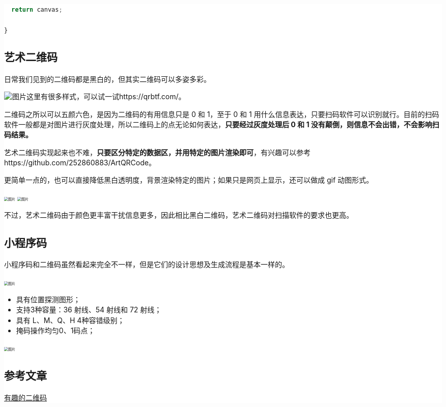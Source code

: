 ```js
  return canvas;

}
```



## 艺术二维码

日常我们见到的二维码都是黑白的，但其实二维码可以多姿多彩。

![图片](https://mmbiz.qpic.cn/mmbiz_png/ndgH50E7pIrQ5IFbpY46fkSUrOpJdZ5Dict8bg6Xt5aN4JIlZeDI7gQbHicdrJUrTkE0jy7zc1JfGib1uWzvzkHiaQ/640?wx_fmt=png&tp=webp&wxfrom=5&wx_lazy=1&wx_co=1)这里有很多样式，可以试一试https://qrbtf.com/。

二维码之所以可以五颜六色，是因为二维码的有用信息只是 0 和 1，至于 0 和 1 用什么信息表达，只要扫码软件可以识别就行。目前的扫码软件一般都是对图片进行灰度处理，所以二维码上的点无论如何表达，**只要经过灰度处理后 0 和 1 没有颠倒，则信息不会出错，不会影响扫码结果。**

艺术二维码实现起来也不难，**只要区分特定的数据区，并用特定的图片渲染即可**，有兴趣可以参考https://github.com/252860883/ArtQRCode。

更简单一点的，也可以直接降低黑白透明度，背景渲染特定的图片；如果只是网页上显示，还可以做成 gif 动图形式。

<img src="https://mmbiz.qpic.cn/mmbiz_png/ndgH50E7pIrQ5IFbpY46fkSUrOpJdZ5DM1wwx5xcMgr5urOTCQLB3tv95Ozn85BicBIn3gUmXMx2lo5Bf4fk87Q/640?wx_fmt=png&tp=webp&wxfrom=5&wx_lazy=1&wx_co=1" alt="图片" style="zoom: 50%;" /> <img src="https://mmbiz.qpic.cn/mmbiz_gif/ndgH50E7pIrQ5IFbpY46fkSUrOpJdZ5DQVreAPZHNv1K54kQnznYXFjdx48aY2W6D6IA0XdGK31wL1uc238hqg/640?wx_fmt=gif&tp=webp&wxfrom=5&wx_lazy=1" alt="图片" style="zoom:50%;" />

不过，艺术二维码由于颜色更丰富干扰信息更多，因此相比黑白二维码，艺术二维码对扫描软件的要求也更高。



## 小程序码

小程序码和二维码虽然看起来完全不一样，但是它们的设计思想及生成流程是基本一样的。

<img src="https://mmbiz.qpic.cn/mmbiz_png/ndgH50E7pIrQ5IFbpY46fkSUrOpJdZ5DiaVXHeSEN0IjTU8qLKoPfeGCDqX783hhYiaJ8Fz745oBBs4SuPOsojMg/640?wx_fmt=png&tp=webp&wxfrom=5&wx_lazy=1&wx_co=1" alt="图片" style="zoom: 50%;" />

- 具有位置探测图形；
- 支持3种容量：36 射线、54 射线和 72 射线；
- 具有 L、M、Q、H 4种容错级别；
- 掩码操作均匀0、1码点；

<img src="https://mmbiz.qpic.cn/mmbiz_png/ndgH50E7pIrQ5IFbpY46fkSUrOpJdZ5DUSajaTicvicmxgGRjIElM46QzRZYa9WVEoSaxOsvvfpIWKHNN0Ut6psw/640?wx_fmt=png&tp=webp&wxfrom=5&wx_lazy=1&wx_co=1" alt="图片" style="zoom:50%;" />



## 参考文章

[有趣的二维码](https://mp.weixin.qq.com/s/tLKQLe1IjGv5vkDfhXIK2Q)